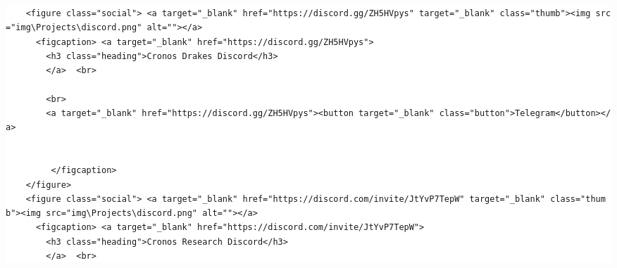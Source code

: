        <figure class="social"> <a target="_blank" href="https://discord.gg/ZH5HVpys" target="_blank" class="thumb"><img src="img\Projects\discord.png" alt=""></a>
          <figcaption> <a target="_blank" href="https://discord.gg/ZH5HVpys">
            <h3 class="heading">Cronos Drakes Discord</h3>
            </a>  <br>
            
            <br>
            <a target="_blank" href="https://discord.gg/ZH5HVpys"><button target="_blank" class="button">Telegram</button></a> 
             
             
             </figcaption>
        </figure>
        <figure class="social"> <a target="_blank" href="https://discord.com/invite/JtYvP7TepW" target="_blank" class="thumb"><img src="img\Projects\discord.png" alt=""></a>
          <figcaption> <a target="_blank" href="https://discord.com/invite/JtYvP7TepW">
            <h3 class="heading">Cronos Research Discord</h3>
            </a>  <br>
            